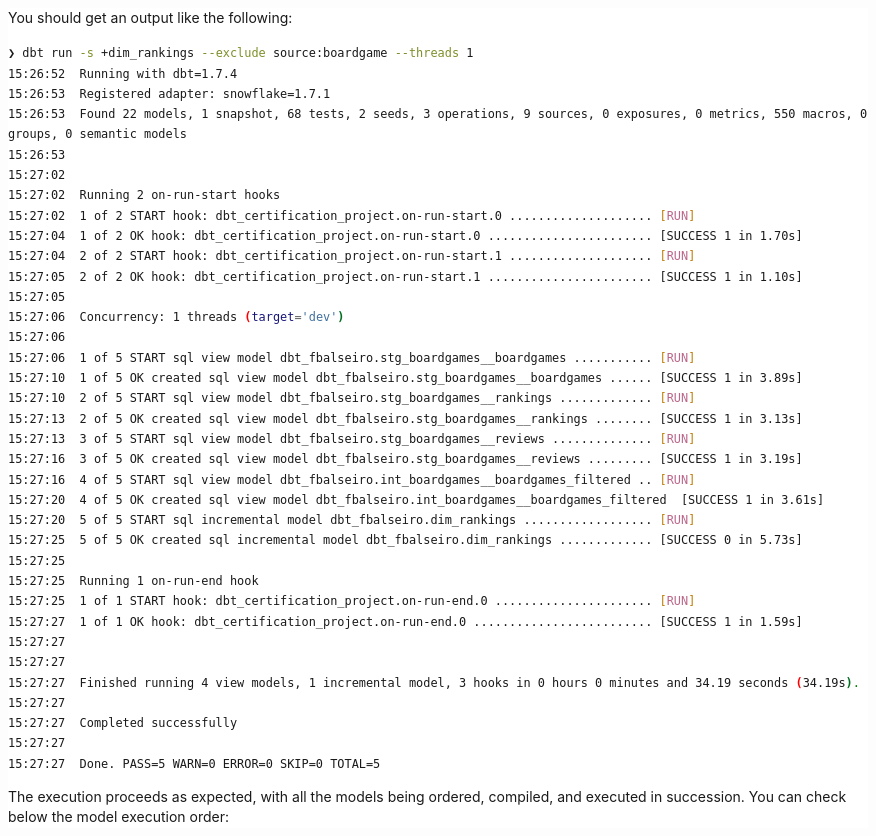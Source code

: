 You should get an output like the following:

```bash
❯ dbt run -s +dim_rankings --exclude source:boardgame --threads 1   
15:26:52  Running with dbt=1.7.4
15:26:53  Registered adapter: snowflake=1.7.1
15:26:53  Found 22 models, 1 snapshot, 68 tests, 2 seeds, 3 operations, 9 sources, 0 exposures, 0 metrics, 550 macros, 0 groups, 0 semantic models
15:26:53  
15:27:02  
15:27:02  Running 2 on-run-start hooks
15:27:02  1 of 2 START hook: dbt_certification_project.on-run-start.0 .................... [RUN]
15:27:04  1 of 2 OK hook: dbt_certification_project.on-run-start.0 ....................... [SUCCESS 1 in 1.70s]
15:27:04  2 of 2 START hook: dbt_certification_project.on-run-start.1 .................... [RUN]
15:27:05  2 of 2 OK hook: dbt_certification_project.on-run-start.1 ....................... [SUCCESS 1 in 1.10s]
15:27:05  
15:27:06  Concurrency: 1 threads (target='dev')
15:27:06  
15:27:06  1 of 5 START sql view model dbt_fbalseiro.stg_boardgames__boardgames ........... [RUN]
15:27:10  1 of 5 OK created sql view model dbt_fbalseiro.stg_boardgames__boardgames ...... [SUCCESS 1 in 3.89s]
15:27:10  2 of 5 START sql view model dbt_fbalseiro.stg_boardgames__rankings ............. [RUN]
15:27:13  2 of 5 OK created sql view model dbt_fbalseiro.stg_boardgames__rankings ........ [SUCCESS 1 in 3.13s]
15:27:13  3 of 5 START sql view model dbt_fbalseiro.stg_boardgames__reviews .............. [RUN]
15:27:16  3 of 5 OK created sql view model dbt_fbalseiro.stg_boardgames__reviews ......... [SUCCESS 1 in 3.19s]
15:27:16  4 of 5 START sql view model dbt_fbalseiro.int_boardgames__boardgames_filtered .. [RUN]
15:27:20  4 of 5 OK created sql view model dbt_fbalseiro.int_boardgames__boardgames_filtered  [SUCCESS 1 in 3.61s]
15:27:20  5 of 5 START sql incremental model dbt_fbalseiro.dim_rankings .................. [RUN]
15:27:25  5 of 5 OK created sql incremental model dbt_fbalseiro.dim_rankings ............. [SUCCESS 0 in 5.73s]
15:27:25  
15:27:25  Running 1 on-run-end hook
15:27:25  1 of 1 START hook: dbt_certification_project.on-run-end.0 ...................... [RUN]
15:27:27  1 of 1 OK hook: dbt_certification_project.on-run-end.0 ......................... [SUCCESS 1 in 1.59s]
15:27:27  
15:27:27  
15:27:27  Finished running 4 view models, 1 incremental model, 3 hooks in 0 hours 0 minutes and 34.19 seconds (34.19s).
15:27:27  
15:27:27  Completed successfully
15:27:27  
15:27:27  Done. PASS=5 WARN=0 ERROR=0 SKIP=0 TOTAL=5
```

The execution proceeds as expected, with all the models being ordered, compiled, and executed in succession. 
You can check below the model execution order:
